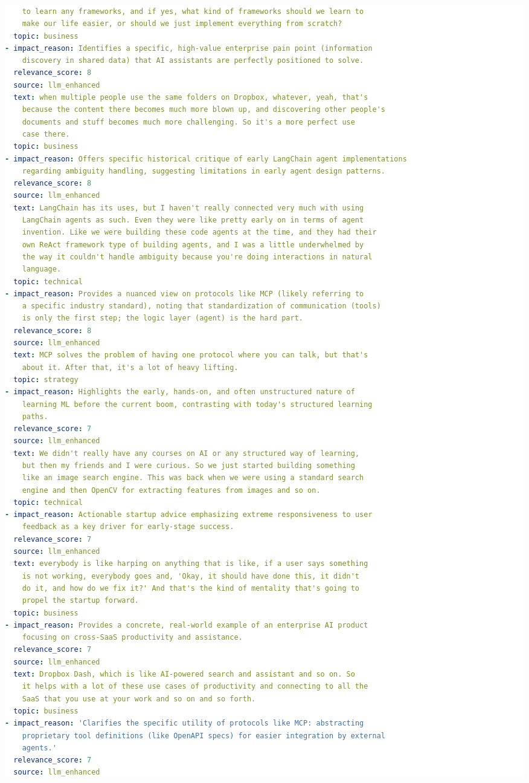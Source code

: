 ```yaml
    to learn any frameworks, and if yes, what kind of frameworks should we learn to
    make our life easier, or should we just implement everything from scratch?
  topic: business
- impact_reason: Identifies a specific, high-value enterprise pain point (information
    discovery in shared data) that AI assistants are perfectly positioned to solve.
  relevance_score: 8
  source: llm_enhanced
  text: when multiple people use the same folders on Dropbox, whatever, yeah, that's
    because the content there becomes much more blown up, and discovering other people's
    documents and stuff becomes much more challenging. So it's a more perfect use
    case there.
  topic: business
- impact_reason: Offers specific historical critique of early LangChain agent implementations
    regarding ambiguity handling, suggesting limitations in early agent design patterns.
  relevance_score: 8
  source: llm_enhanced
  text: LangChain has its uses, but I haven't really connected very much with using
    LangChain agents as such. Even they were like pretty early on in terms of agent
    invention. Like we were building these code agents at the time, and they had their
    own ReAct framework type of building agents, and I was a little underwhelmed by
    the way it couldn't handle ambiguity because you're doing interactions in natural
    language.
  topic: technical
- impact_reason: Provides a nuanced view on protocols like MCP (likely referring to
    a specific industry standard), noting that standardization of communication (tools)
    is only the first step; the logic layer (agent) is the hard part.
  relevance_score: 8
  source: llm_enhanced
  text: MCP solves the problem of having one protocol where you can talk, but that's
    about it. After that, it's a lot of heavy lifting.
  topic: strategy
- impact_reason: Highlights the early, hands-on, and often unstructured nature of
    learning ML before the current boom, contrasting with today's structured learning
    paths.
  relevance_score: 7
  source: llm_enhanced
  text: We didn't really have any courses on AI or any structured way of learning,
    but then my friends and I were curious. So we just started building something
    like an image search engine. This was back when we were using a standard search
    engine and then OpenCV for extracting features from images and so on.
  topic: technical
- impact_reason: Actionable startup advice emphasizing extreme responsiveness to user
    feedback as a key driver for early-stage success.
  relevance_score: 7
  source: llm_enhanced
  text: everybody is like harping on anything that is like, if a user says something
    is not working, everybody goes and, 'Okay, it should have done this, it didn't
    do it, and how do we fix it?' And that's the kind of mentality that's going to
    propel the startup forward.
  topic: business
- impact_reason: Provides a concrete, real-world example of an enterprise AI product
    focusing on cross-SaaS productivity and assistance.
  relevance_score: 7
  source: llm_enhanced
  text: Dropbox Dash, which is like AI-powered search and assistant and so on. So
    it helps with a lot of these use cases of productivity and connecting to all the
    SaaS that you use at your work and so on and so forth.
  topic: business
- impact_reason: 'Clarifies the specific utility of protocols like MCP: abstracting
    proprietary tool definitions (like OpenAPI specs) for easier integration by external
    agents.'
  relevance_score: 7
  source: llm_enhanced
```